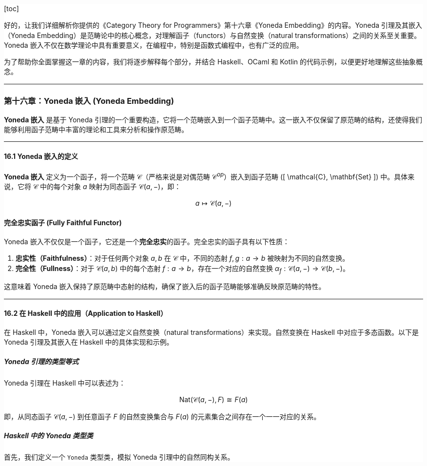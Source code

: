 [toc]



好的，让我们详细解析你提供的《Category Theory for Programmers》第十六章《Yoneda Embedding》的内容。Yoneda 引理及其嵌入（Yoneda Embedding）是范畴论中的核心概念，对理解函子（functors）与自然变换（natural transformations）之间的关系至关重要。Yoneda 嵌入不仅在数学理论中具有重要意义，在编程中，特别是函数式编程中，也有广泛的应用。

为了帮助你全面掌握这一章的内容，我们将逐步解释每个部分，并结合 Haskell、OCaml 和 Kotlin 的代码示例，以便更好地理解这些抽象概念。

---

### **第十六章：Yoneda 嵌入 (Yoneda Embedding)**

**Yoneda 嵌入** 是基于 Yoneda 引理的一个重要构造，它将一个范畴嵌入到一个函子范畴中。这一嵌入不仅保留了原范畴的结构，还使得我们能够利用函子范畴中丰富的理论和工具来分析和操作原范畴。

---

#### **16.1 Yoneda 嵌入的定义**

**Yoneda 嵌入** 定义为一个函子，将一个范畴 $\mathcal{C}$（严格来说是对偶范畴 $\mathcal{C}^{op}$）嵌入到函子范畴 \([ \mathcal{C}, \mathbf{Set} ]\) 中。具体来说，它将 $\mathcal{C}$ 中的每个对象 $a$ 映射为同态函子 $\mathcal{C}(a, -)$，即：

$$
a \mapsto \mathcal{C}(a, -)
$$

#### **完全忠实函子 (Fully Faithful Functor)**

Yoneda 嵌入不仅仅是一个函子，它还是一个**完全忠实**的函子。完全忠实的函子具有以下性质：

1. **忠实性（Faithfulness）**：对于任何两个对象 $a, b$ 在 $\mathcal{C}$ 中，不同的态射 $f, g: a \to b$ 被映射为不同的自然变换。
2. **完全性（Fullness）**：对于 $\mathcal{C}(a, b)$ 中的每个态射 $f: a \to b$，存在一个对应的自然变换 $\alpha_f: \mathcal{C}(a, -) \to \mathcal{C}(b, -)$。

这意味着 Yoneda 嵌入保持了原范畴中态射的结构，确保了嵌入后的函子范畴能够准确反映原范畴的特性。

---

#### **16.2 在 Haskell 中的应用（Application to Haskell）**

在 Haskell 中，Yoneda 嵌入可以通过定义自然变换（natural transformations）来实现。自然变换在 Haskell 中对应于多态函数。以下是 Yoneda 引理及其嵌入在 Haskell 中的具体实现和示例。

##### **Yoneda 引理的类型等式**

Yoneda 引理在 Haskell 中可以表述为：

$$
\text{Nat}( \mathcal{C}(a, -), F ) \cong F(a)
$$

即，从同态函子 $\mathcal{C}(a, -)$ 到任意函子 $F$ 的自然变换集合与 $F(a)$ 的元素集合之间存在一个一一对应的关系。

##### **Haskell 中的 Yoneda 类型类**

首先，我们定义一个 `Yoneda` 类型类，模拟 Yoneda 引理中的自然同构关系。
